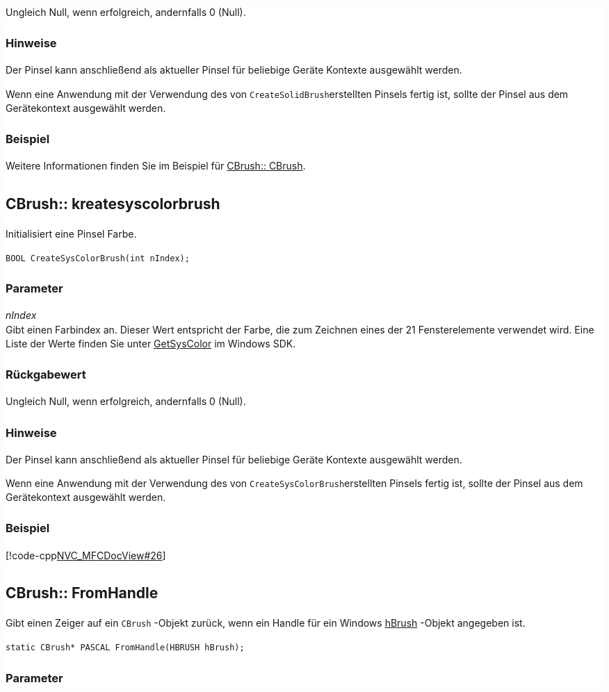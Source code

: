 Ungleich Null, wenn erfolgreich, andernfalls 0 (Null).

### <a name="remarks"></a>Hinweise

Der Pinsel kann anschließend als aktueller Pinsel für beliebige Geräte Kontexte ausgewählt werden.

Wenn eine Anwendung mit der Verwendung des von `CreateSolidBrush`erstellten Pinsels fertig ist, sollte der Pinsel aus dem Gerätekontext ausgewählt werden.

### <a name="example"></a>Beispiel

  Weitere Informationen finden Sie im Beispiel für [CBrush:: CBrush](#cbrush).

##  <a name="createsyscolorbrush"></a>CBrush:: kreatesyscolorbrush

Initialisiert eine Pinsel Farbe.

```
BOOL CreateSysColorBrush(int nIndex);
```

### <a name="parameters"></a>Parameter

*nIndex*<br/>
Gibt einen Farbindex an. Dieser Wert entspricht der Farbe, die zum Zeichnen eines der 21 Fensterelemente verwendet wird. Eine Liste der Werte finden Sie unter [GetSysColor](/windows/win32/api/winuser/nf-winuser-getsyscolor) im Windows SDK.

### <a name="return-value"></a>Rückgabewert

Ungleich Null, wenn erfolgreich, andernfalls 0 (Null).

### <a name="remarks"></a>Hinweise

Der Pinsel kann anschließend als aktueller Pinsel für beliebige Geräte Kontexte ausgewählt werden.

Wenn eine Anwendung mit der Verwendung des von `CreateSysColorBrush`erstellten Pinsels fertig ist, sollte der Pinsel aus dem Gerätekontext ausgewählt werden.

### <a name="example"></a>Beispiel

[!code-cpp[NVC_MFCDocView#26](../../mfc/codesnippet/cpp/cbrush-class_6.cpp)]

##  <a name="fromhandle"></a>CBrush:: FromHandle

Gibt einen Zeiger auf ein `CBrush` -Objekt zurück, wenn ein Handle für ein Windows [hBrush](#operator_hbrush) -Objekt angegeben ist.

```
static CBrush* PASCAL FromHandle(HBRUSH hBrush);
```

### <a name="parameters"></a>Parameter
